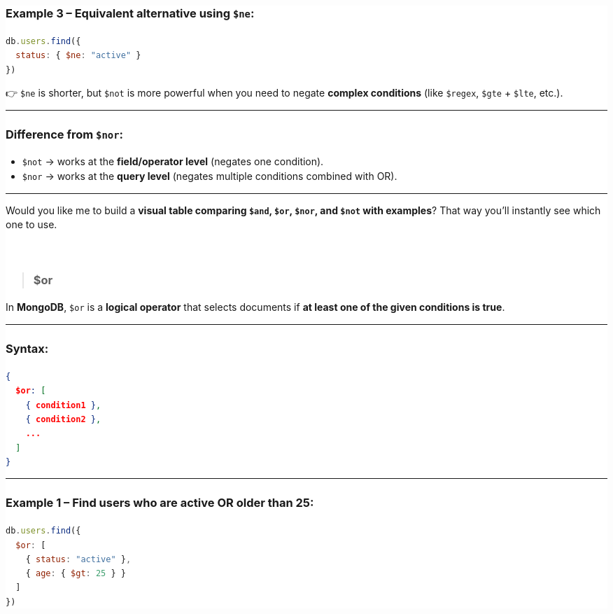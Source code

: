 
### Example 3 – Equivalent alternative using `$ne`:

```js
db.users.find({
  status: { $ne: "active" }
})
```

👉 `$ne` is shorter, but `$not` is more powerful when you need to negate **complex conditions** (like `$regex`, `$gte` + `$lte`, etc.).

---

### Difference from `$nor`:

* `$not` → works at the **field/operator level** (negates one condition).
* `$nor` → works at the **query level** (negates multiple conditions combined with OR).

---

Would you like me to build a **visual table comparing `$and`, `$or`, `$nor`, and `$not` with examples**? That way you’ll instantly see which one to use.

<br>

> ### $or

In **MongoDB**,
`$or` is a **logical operator** that selects documents if **at least one of the given conditions is true**.

---

### Syntax:

```json
{
  $or: [
    { condition1 },
    { condition2 },
    ...
  ]
}
```

---

### Example 1 – Find users who are **active** OR **older than 25**:

```js
db.users.find({
  $or: [
    { status: "active" },
    { age: { $gt: 25 } }
  ]
})
```
